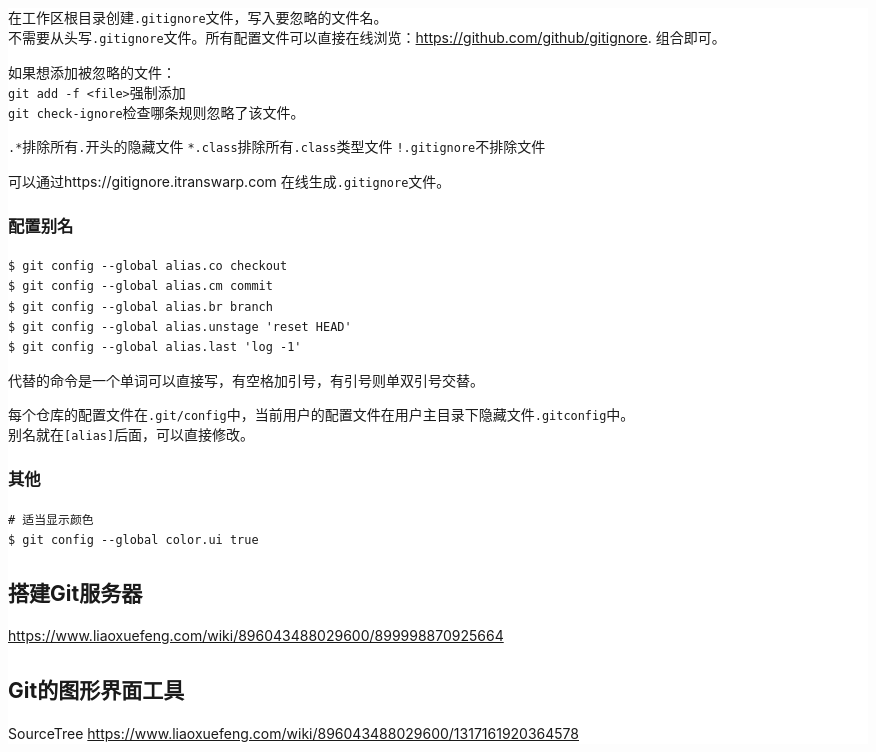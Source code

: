 在工作区根目录创建`.gitignore`文件，写入要忽略的文件名。  
不需要从头写`.gitignore`文件。所有配置文件可以直接在线浏览：https://github.com/github/gitignore. 组合即可。

如果想添加被忽略的文件：  
``git add -f <file>``强制添加  
``git check-ignore``检查哪条规则忽略了该文件。

`.*`排除所有`.`开头的隐藏文件
`*.class`排除所有`.class`类型文件
`!.gitignore`不排除文件

可以通过https://gitignore.itranswarp.com 在线生成`.gitignore`文件。

### 配置别名
```
$ git config --global alias.co checkout
$ git config --global alias.cm commit
$ git config --global alias.br branch
$ git config --global alias.unstage 'reset HEAD'
$ git config --global alias.last 'log -1'
```
代替的命令是一个单词可以直接写，有空格加引号，有引号则单双引号交替。

每个仓库的配置文件在`.git/config`中，当前用户的配置文件在用户主目录下隐藏文件`.gitconfig`中。  
别名就在`[alias]`后面，可以直接修改。

### 其他
```
# 适当显示颜色
$ git config --global color.ui true
```

## 搭建Git服务器
https://www.liaoxuefeng.com/wiki/896043488029600/899998870925664

## Git的图形界面工具
SourceTree
https://www.liaoxuefeng.com/wiki/896043488029600/1317161920364578